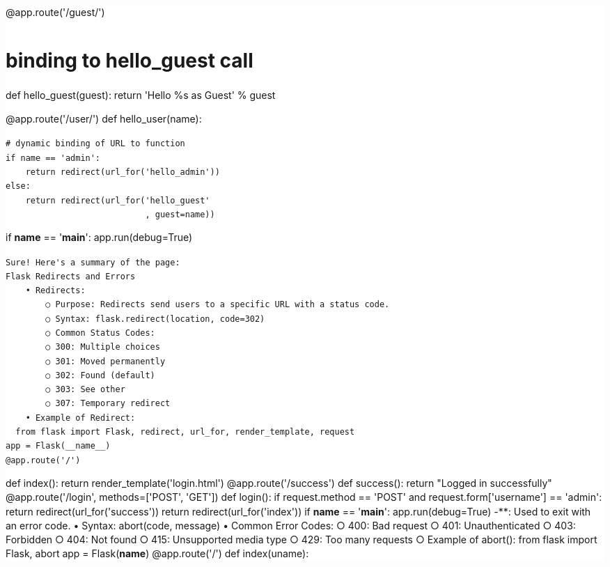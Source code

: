 @app.route('/guest/<guest>')
# binding to hello_guest call
def hello_guest(guest):
	return 'Hello %s as Guest' % guest

@app.route('/user/<name>')
def hello_user(name):

	# dynamic binding of URL to function
	if name == 'admin':
		return redirect(url_for('hello_admin'))
	else:
		return redirect(url_for('hello_guest'
								, guest=name))

if __name__ == '__main__':
	app.run(debug=True)
	
	
	
	
	
	
	Sure! Here's a summary of the page:
	Flask Redirects and Errors
		• Redirects:
			○ Purpose: Redirects send users to a specific URL with a status code.
			○ Syntax: flask.redirect(location, code=302)
			○ Common Status Codes:
			○ 300: Multiple choices
			○ 301: Moved permanently
			○ 302: Found (default)
			○ 303: See other
			○ 307: Temporary redirect
		• Example of Redirect:
	  from flask import Flask, redirect, url_for, render_template, request
	app = Flask(__name__)
	@app.route('/')
  def index():
      return render_template('login.html')
	@app.route('/success')
  def success():
      return "Logged in successfully"
	@app.route('/login', methods=['POST', 'GET'])
  def login():
      if request.method == 'POST' and request.form['username'] == 'admin':
          return redirect(url_for('success'))
      return redirect(url_for('index'))
	if __name__ == '__main__':
      app.run(debug=True)
	-**: Used to exit with an error code.
		• Syntax: abort(code, message)
		• Common Error Codes:
			○ 400: Bad request
			○ 401: Unauthenticated
			○ 403: Forbidden
			○ 404: Not found
			○ 415: Unsupported media type
			○ 429: Too many requests
			○ Example of abort():
	  from flask import Flask, abort
	app = Flask(__name__)
	@app.route('/<uname>')
  def index(uname):